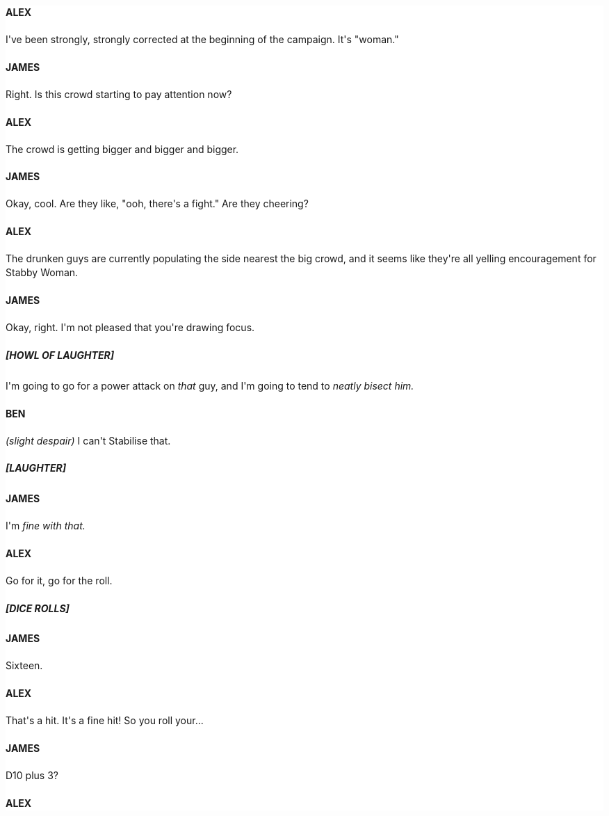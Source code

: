 #### ALEX

I've been strongly, strongly corrected at the beginning of the campaign. It's "woman."

#### JAMES

Right. Is this crowd starting to pay attention now?

#### ALEX

The crowd is getting bigger and bigger and bigger.

#### JAMES

Okay, cool. Are they like, "ooh, there's a fight." Are they cheering?

#### ALEX

The drunken guys are currently populating the side nearest the big crowd, and it seems like they're all yelling encouragement for Stabby Woman.

#### JAMES

Okay, right. I'm not pleased that you're drawing focus.

##### [HOWL OF LAUGHTER]

I'm going to go for a power attack on *that* guy, and I'm going to tend to *neatly bisect him.*

#### BEN

_(slight despair)_ I can't Stabilise that.

##### [LAUGHTER]

#### JAMES

I'm *fine with that.*

#### ALEX

Go for it, go for the roll.

##### [DICE ROLLS]

#### JAMES

Sixteen.

#### ALEX

That's a hit. It's a fine hit! So you roll your...

#### JAMES

D10 plus 3?

#### ALEX

